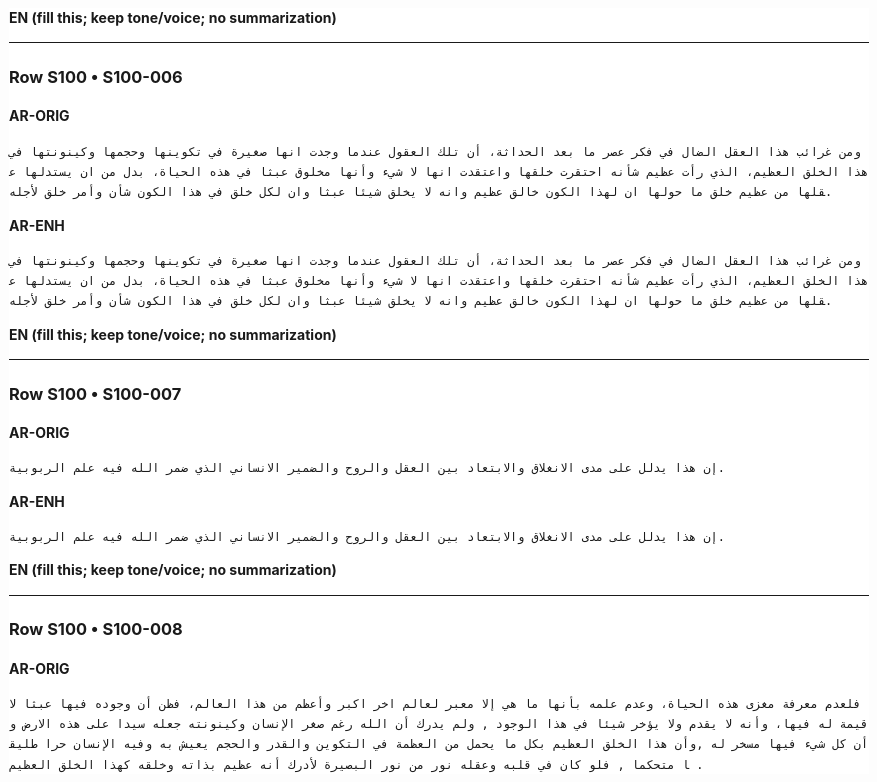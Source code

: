 **EN (fill this; keep tone/voice; no summarization)**
```en

```

---
### Row S100 • S100-006

**AR-ORIG**
```ar
ومن غرائب هذا العقل الضال في فكر عصر ما بعد الحداثة، أن تلك العقول عندما وجدت انها صغيرة في تكوينها وحجمها وكينونتها في هذا الخلق العظيم، الذي رأت عظيم شأنه احتقرت خلقها واعتقدت انها لا شيء وأنها مخلوق عبثا في هذه الحياة، بدل من ان يستدلها عقلها من عظيم خلق ما حولها ان لهذا الكون خالق عظيم وانه لا يخلق شيئا عبثا وان لكل خلق في هذا الكون شأن وأمر خلق لأجله.
```

**AR-ENH**
```ar
ومن غرائب هذا العقل الضال في فكر عصر ما بعد الحداثة، أن تلك العقول عندما وجدت انها صغيرة في تكوينها وحجمها وكينونتها في هذا الخلق العظيم، الذي رأت عظيم شأنه احتقرت خلقها واعتقدت انها لا شيء وأنها مخلوق عبثا في هذه الحياة، بدل من ان يستدلها عقلها من عظيم خلق ما حولها ان لهذا الكون خالق عظيم وانه لا يخلق شيئا عبثا وان لكل خلق في هذا الكون شأن وأمر خلق لأجله.
```

**EN (fill this; keep tone/voice; no summarization)**
```en

```

---
### Row S100 • S100-007

**AR-ORIG**
```ar
إن هذا يدلل على مدى الانغلاق والابتعاد بين العقل والروح والضمير الانساني الذي ضمر الله فيه علم الربوبية.
```

**AR-ENH**
```ar
إن هذا يدلل على مدى الانغلاق والابتعاد بين العقل والروح والضمير الانساني الذي ضمر الله فيه علم الربوبية.
```

**EN (fill this; keep tone/voice; no summarization)**
```en

```

---
### Row S100 • S100-008

**AR-ORIG**
```ar
فلعدم معرفة مغزى هذه الحياة، وعدم علمه بأنها ما هي إلا معبر لعالم اخر اكبر وأعظم من هذا العالم، فظن أن وجوده فيها عبثا لا قيمة له فيها، وأنه لا يقدم ولا يؤخر شيئا في هذا الوجود , ولم يدرك أن الله رغم صغر الإنسان وكينونته جعله سيدا على هذه الارض وأن كل شيء فيها مسخر له ,وأن هذا الخلق العظيم بكل ما يحمل من العظمة في التكوين والقدر والحجم يعيش به وفيه الإنسان حرا طليقا متحكما , فلو كان في قلبه وعقله نور من نور البصيرة لأدرك أنه عظيم بذاته وخلقه كهذا الخلق العظيم .
```

